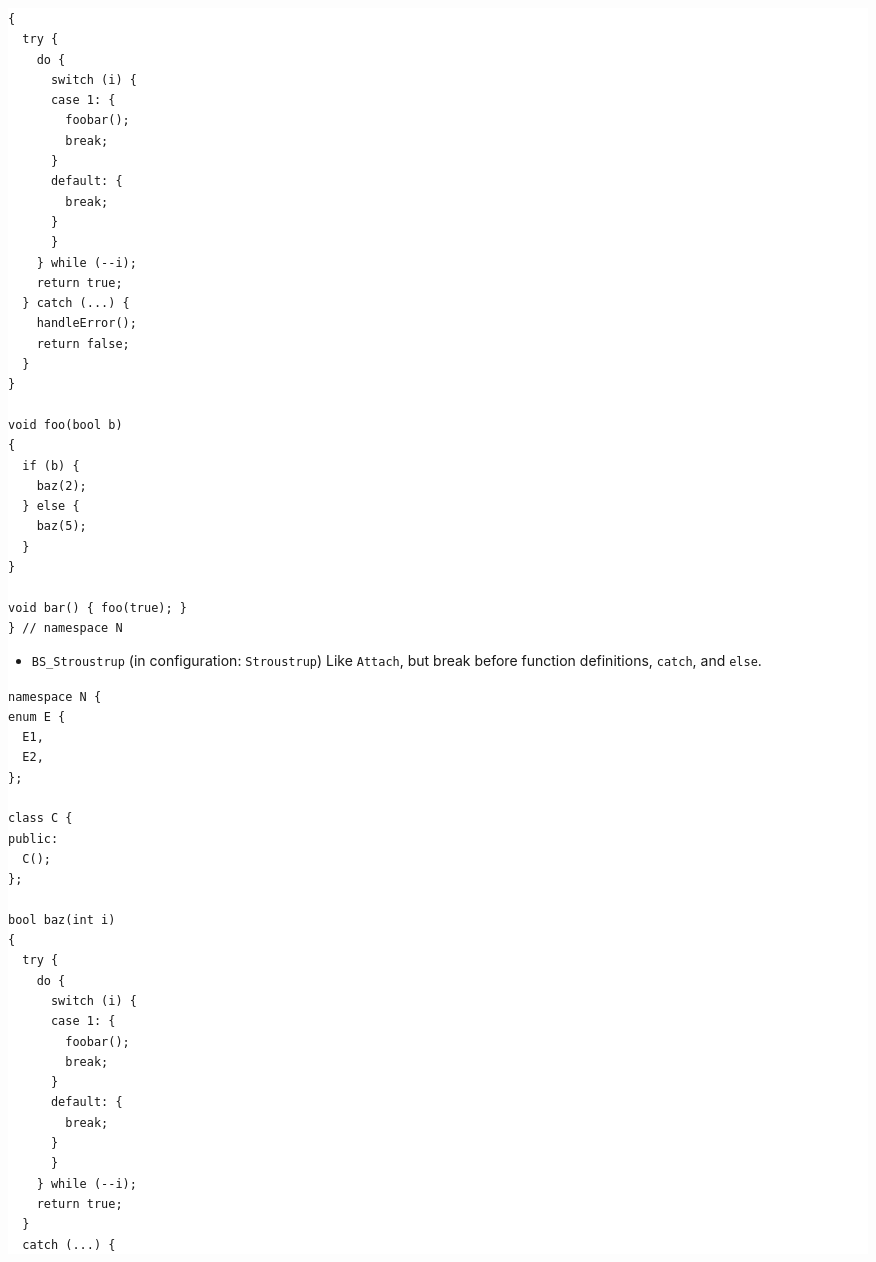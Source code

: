 ```
{
  try {
    do {
      switch (i) {
      case 1: {
        foobar();
        break;
      }
      default: {
        break;
      }
      }
    } while (--i);
    return true;
  } catch (...) {
    handleError();
    return false;
  }
}

void foo(bool b)
{
  if (b) {
    baz(2);
  } else {
    baz(5);
  }
}

void bar() { foo(true); }
} // namespace N
```
- `BS_Stroustrup` (in configuration: `Stroustrup`) Like `Attach`, but break before function definitions, `catch`, and `else`.

```
namespace N {
enum E {
  E1,
  E2,
};

class C {
public:
  C();
};

bool baz(int i)
{
  try {
    do {
      switch (i) {
      case 1: {
        foobar();
        break;
      }
      default: {
        break;
      }
      }
    } while (--i);
    return true;
  }
  catch (...) {
```